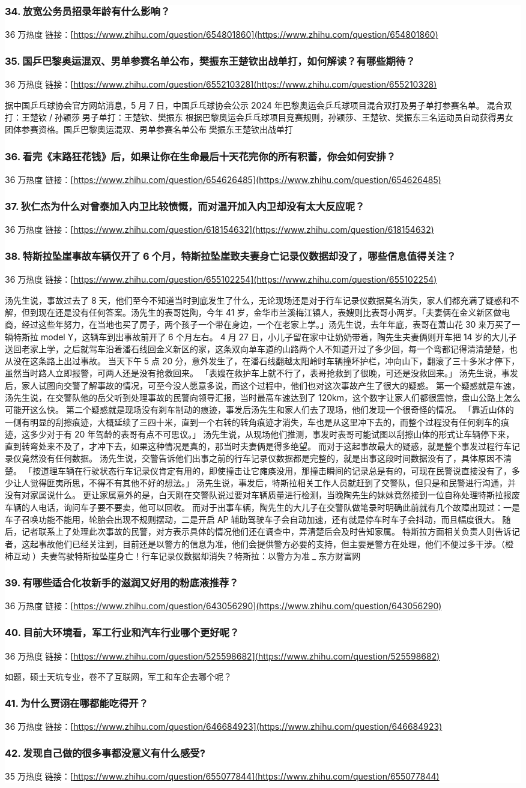 ### 34. 放宽公务员招录年龄有什么影响？
36 万热度 链接：[https://www.zhihu.com/question/654801860](https://www.zhihu.com/question/654801860)



### 35. 国乒巴黎奥运混双、男单参赛名单公布，樊振东王楚钦出战单打，如何解读？有哪些期待？
36 万热度 链接：[https://www.zhihu.com/question/655210328](https://www.zhihu.com/question/655210328)

据中国乒乓球协会官方网站消息，5 月 7 日，中国乒乓球协会公示 2024 年巴黎奥运会乒乓球项目混合双打及男子单打参赛名单。 混合双打：王楚钦 / 孙颖莎 男子单打：王楚钦、樊振东 根据巴黎奥运会乒乓球项目竞赛规则，孙颖莎、王楚钦、樊振东三名运动员自动获得男女团体参赛资格。国乒巴黎奥运混双、男单参赛名单公布 樊振东王楚钦出战单打

### 36. 看完《末路狂花钱》后，如果让你在生命最后十天花完你的所有积蓄，你会如何安排？
36 万热度 链接：[https://www.zhihu.com/question/654626485](https://www.zhihu.com/question/654626485)



### 37. 狄仁杰为什么对曾泰加入内卫比较愤慨，而对温开加入内卫却没有太大反应呢？
36 万热度 链接：[https://www.zhihu.com/question/618154632](https://www.zhihu.com/question/618154632)



### 38. 特斯拉坠崖事故车辆仅开了 6 个月，特斯拉坠崖致夫妻身亡记录仪数据却没了，哪些信息值得关注？
36 万热度 链接：[https://www.zhihu.com/question/655102254](https://www.zhihu.com/question/655102254)

汤先生说，事故过去了 8 天，他们至今不知道当时到底发生了什么，无论现场还是对于行车记录仪数据莫名消失，家人们都充满了疑惑和不解，但到现在还是没有任何答案。汤先生的表哥姓陶，今年 41 岁，金华市兰溪梅江镇人，表嫂则比表哥小两岁。「夫妻俩在金义新区做电商，经过这些年努力，在当地也买了房子，两个孩子一个带在身边，一个在老家上学。」汤先生说，去年年底，表哥在萧山花 30 来万买了一辆特斯拉 model Y，这辆车到出事故前开了 6 个月左右。 4 月 27 日，小儿子留在家中让奶奶带着，陶先生夫妻俩则开车把 14 岁的大儿子送回老家上学，之后就驾车沿着潘石线回金义新区的家，这条双向单车道的山路两个人不知道开过了多少回，每一个弯都记得清清楚楚，也从没在这条路上出过事故。 当天下午 5 点 20 分，意外发生了，在潘石线翻越太阳岭时车辆撞坏护栏，冲向山下，翻滚了三十多米才停下，虽然当时路人立即报警，可两人还是没有抢救回来。 「表嫂在救护车上就不行了，表哥抢救到了很晚，可还是没救回来。」 汤先生说，事发后，家人试图向交警了解事故的情况，可至今没人愿意多说，而这个过程中，他们也对这次事故产生了很大的疑惑。 第一个疑惑就是车速，汤先生说，在交警队他的岳父听到处理事故的民警向领导汇报，当时最高车速达到了 120km，这个数字让家人们都很震惊，盘山公路上怎么可能开这么快。 第二个疑惑就是现场没有刹车制动的痕迹，事发后汤先生和家人们去了现场，他们发现一个很奇怪的情况。 「靠近山体的一侧有明显的刮擦痕迹，大概延续了三四十米，直到一个右转的转角痕迹才消失，车也是从这里冲下去的，而整个过程没有任何刹车的痕迹，这多少对于有 20 年驾龄的表哥有点不可思议。」 汤先生说，从现场他们推测，事发时表哥可能试图以刮擦山体的形式让车辆停下来，直到转弯处来不及了，才冲下去，如果这种情况是真的，那当时夫妻俩是得多绝望。 而对于这起事故最大的疑惑，就是整个事发过程行车记录仪竟然没有任何数据。 汤先生说，交警告诉他们出事之前的行车记录仪数据都是完整的，就是出事这段时间数据没有了，具体原因不清楚。 「按道理车辆在行驶状态行车记录仪肯定有用的，即使撞击让它瘫痪没用，那撞击瞬间的记录总是有的，可现在民警说直接没有了，多少让人觉得匪夷所思，不得不有其他不好的想法。」 汤先生说，事发后，特斯拉相关工作人员就赶到了交警队，但只是和民警进行沟通，并没有对家属说什么。 更让家属意外的是，白天刚在交警队说过要对车辆质量进行检测，当晚陶先生的妹妹竟然接到一位自称处理特斯拉报废车辆的人电话，询问车子要不要卖，他可以回收。 而对于出事车辆，陶先生的大儿子在交警队做笔录时明确此前就有几个故障出现过：一是车子召唤功能不能用，轮胎会出现不规则摆动，二是开启 AP 辅助驾驶车子会自动加速，还有就是停车时车子会抖动，而且幅度很大。 随后，记者联系上了处理此次事故的民警，对方表示具体的情况他们还在调查中，弄清楚后会及时告知家属。 特斯拉方面相关负责人则告诉记者，这起事故他们已经关注到，目前还是以警方的信息为准，他们会提供警方必要的支持，但主要是警方在处理，他们不便过多干涉。（橙柿互动 ）夫妻驾驶特斯拉坠崖身亡！行车记录仪数据却消失？特斯拉：以警方为准 _ 东方财富网

### 39. 有哪些适合化妆新手的滋润又好用的粉底液推荐？
36 万热度 链接：[https://www.zhihu.com/question/643056290](https://www.zhihu.com/question/643056290)



### 40. 目前大环境看，军工行业和汽车行业哪个更好呢？
36 万热度 链接：[https://www.zhihu.com/question/525598682](https://www.zhihu.com/question/525598682)

如题，硕士天坑专业，卷不了互联网，军工和车企去哪个呢？

### 41. 为什么贾诩在哪都能吃得开？
36 万热度 链接：[https://www.zhihu.com/question/646684923](https://www.zhihu.com/question/646684923)



### 42. 发现自己做的很多事都没意义有什么感受?
35 万热度 链接：[https://www.zhihu.com/question/655077844](https://www.zhihu.com/question/655077844)
